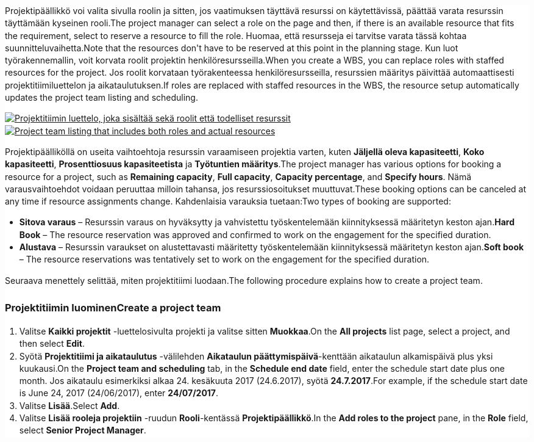 <span data-ttu-id="91b0f-255">Projektipäällikkö voi valita sivulla roolin ja sitten, jos vaatimuksen täyttävä resurssi on käytettävissä, päättää varata resurssin täyttämään kyseinen rooli.</span><span class="sxs-lookup"><span data-stu-id="91b0f-255">The project manager can select a role on the page and then, if there is an available resource that fits the requirement, select to reserve a resource to fill the role.</span></span> <span data-ttu-id="91b0f-256">Huomaa, että resursseja ei tarvitse varata tässä kohtaa suunnitteluvaihetta.</span><span class="sxs-lookup"><span data-stu-id="91b0f-256">Note that the resources don't have to be reserved at this point in the planning stage.</span></span> <span data-ttu-id="91b0f-257">Kun luot työrakennemallin, voit korvata roolit projektin henkilöresursseilla.</span><span class="sxs-lookup"><span data-stu-id="91b0f-257">When you create a WBS, you can replace roles with staffed resources for the project.</span></span> <span data-ttu-id="91b0f-258">Jos roolit korvataan työrakenteessa henkilöresursseilla, resurssien määritys päivittää automaattisesti projektitiimiluettelon ja aikataulutuksen.</span><span class="sxs-lookup"><span data-stu-id="91b0f-258">If roles are replaced with staffed resources in the WBS, the resource setup automatically updates the project team listing and scheduling.</span></span>

<span data-ttu-id="91b0f-259">[![Projektitiimin luettelo, joka sisältää sekä roolit että todelliset resurssit](./media/projectresourcing03-1024x368.jpg)](./media/projectresourcing03.jpg)</span><span class="sxs-lookup"><span data-stu-id="91b0f-259">[![Project team listing that includes both roles and actual resources](./media/projectresourcing03-1024x368.jpg)](./media/projectresourcing03.jpg)</span></span> 

<span data-ttu-id="91b0f-260">Projektipäälliköllä on useita vaihtoehtoja resurssin varaamiseen projektia varten, kuten **Jäljellä oleva kapasiteetti**, **Koko kapasiteetti**, **Prosenttiosuus kapasiteetista** ja **Työtuntien määritys**.</span><span class="sxs-lookup"><span data-stu-id="91b0f-260">The project manager has various options for booking a resource for a project, such as **Remaining capacity**, **Full capacity**, **Capacity percentage**, and **Specify hours**.</span></span> <span data-ttu-id="91b0f-261">Nämä varausvaihtoehdot voidaan peruuttaa milloin tahansa, jos resurssiosoitukset muuttuvat.</span><span class="sxs-lookup"><span data-stu-id="91b0f-261">These booking options can be canceled at any time if resource assignments change.</span></span> <span data-ttu-id="91b0f-262">Kahdenlaisia varauksia tuetaan:</span><span class="sxs-lookup"><span data-stu-id="91b0f-262">Two types of booking are supported:</span></span>

- <span data-ttu-id="91b0f-263">**Sitova varaus** – Resurssin varaus on hyväksytty ja vahvistettu työskentelemään kiinnityksessä määritetyn keston ajan.</span><span class="sxs-lookup"><span data-stu-id="91b0f-263">**Hard Book** – The resource reservation was approved and confirmed to work on the engagement for the specified duration.</span></span>
- <span data-ttu-id="91b0f-264">**Alustava** – Resurssin varaukset on alustettavasti määritetty työskentelemään kiinnityksessä määritetyn keston ajan.</span><span class="sxs-lookup"><span data-stu-id="91b0f-264">**Soft book** – The resource reservations was tentatively set to work on the engagement for the specified duration.</span></span>

<span data-ttu-id="91b0f-265">Seuraava menettely selittää, miten projektitiimi luodaan.</span><span class="sxs-lookup"><span data-stu-id="91b0f-265">The following procedure explains how to create a project team.</span></span>

### <a name="create-a-project-team"></a><span data-ttu-id="91b0f-266">Projektitiimin luominen</span><span class="sxs-lookup"><span data-stu-id="91b0f-266">Create a project team</span></span>

1. <span data-ttu-id="91b0f-267">Valitse **Kaikki projektit** -luettelosivulta projekti ja valitse sitten **Muokkaa**.</span><span class="sxs-lookup"><span data-stu-id="91b0f-267">On the **All projects** list page, select a project, and then select **Edit**.</span></span>
2. <span data-ttu-id="91b0f-268">Syötä **Projektitiimi ja aikataulutus** -välilehden **Aikataulun päättymispäivä**-kenttään aikataulun alkamispäivä plus yksi kuukausi.</span><span class="sxs-lookup"><span data-stu-id="91b0f-268">On the **Project team and scheduling** tab, in the **Schedule end date** field, enter the schedule start date plus one month.</span></span> <span data-ttu-id="91b0f-269">Jos aikataulu esimerkiksi alkaa 24. kesäkuuta 2017 (24.6.2017), syötä **24.7.2017**.</span><span class="sxs-lookup"><span data-stu-id="91b0f-269">For example, if the schedule start date is June 24, 2017 (24/06/2017), enter **24/07/2017**.</span></span>
3. <span data-ttu-id="91b0f-270">Valitse **Lisää**.</span><span class="sxs-lookup"><span data-stu-id="91b0f-270">Select **Add**.</span></span>
4. <span data-ttu-id="91b0f-271">Valitse **Lisää rooleja projektiin** -ruudun **Rooli**-kentässä **Projektipäällikkö**.</span><span class="sxs-lookup"><span data-stu-id="91b0f-271">In the **Add roles to the project** pane, in the **Role** field, select **Senior Project Manager**.</span></span>